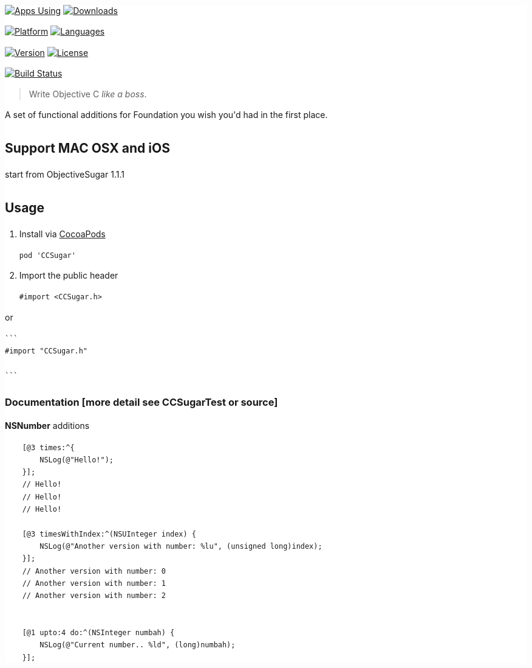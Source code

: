 [![Apps Using](https://img.shields.io/cocoapods/at/CCSugar.svg?label=Apps%20Using%20CCSugar&colorB=28B9FE)](http://cocoapods.org/pods/CCSugar) [![Downloads](https://img.shields.io/cocoapods/dt/CCSugar.svg?label=Total%20Downloads&colorB=28B9FE)](http://cocoapods.org/pods/CCSugar)

[![Platform](https://img.shields.io/badge/platforms-iOS%20%7C%20OSX-orange.svg)](https://github.com/ccworld1000/CCSugar.git)
[![Languages](https://img.shields.io/badge/languages-ObjC-orange.svg)](https://github.com/ccworld1000/CCSugar)

[![Version](https://img.shields.io/cocoapods/v/CCSugar.svg)](https://github.com/ccworld1000/CCSugar.git)
[![License](https://img.shields.io/cocoapods/l/CCSugar.svg)](https://github.com/ccworld1000/CCSugar/blob/master/LICENSE/LICENSE.CCSugar.txt)


[![Build Status](https://travis-ci.org/supermarin/ObjectiveSugar.svg?branch=master)](https://travis-ci.org/supermarin/ObjectiveSugar)


> Write Objective C _like a boss_.<br/>

A set of functional additions for Foundation you wish you'd had in the first place.

## Support MAC OSX and iOS

start from ObjectiveSugar 1.1.1

## Usage

1. Install via [CocoaPods](http://cocoapods.org/)
	
	```
	pod 'CCSugar'
	```
2. Import the public header

	```
	#import <CCSugar.h>
	```
or

	```
	#import "CCSugar.h"

	```
### Documentation [more detail see CCSugarTest or source]


__NSNumber__ additions
``` objc
    [@3 times:^{
        NSLog(@"Hello!");
    }];
    // Hello!
    // Hello!
    // Hello!
    
    [@3 timesWithIndex:^(NSUInteger index) {
        NSLog(@"Another version with number: %lu", (unsigned long)index);
    }];
    // Another version with number: 0
    // Another version with number: 1
    // Another version with number: 2
    
    
    [@1 upto:4 do:^(NSInteger numbah) {
        NSLog(@"Current number.. %ld", (long)numbah);
    }];
```